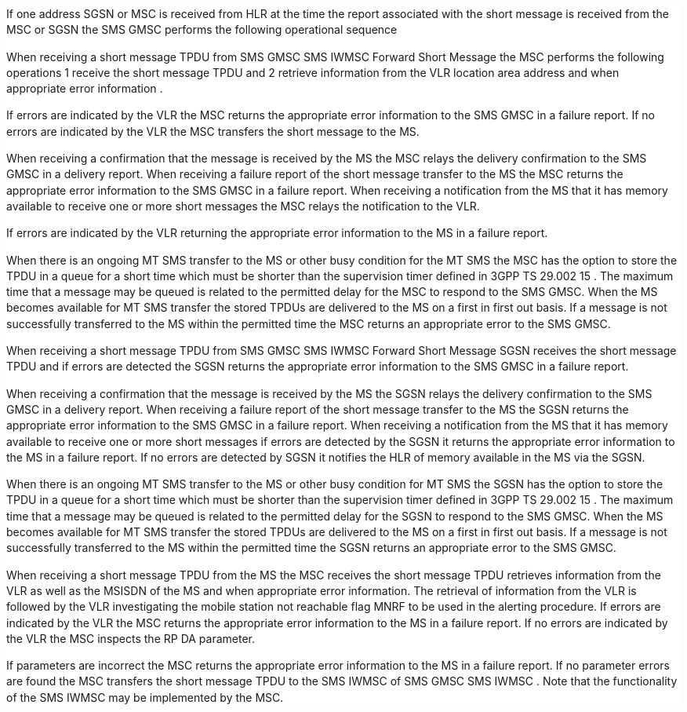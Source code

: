 If one address SGSN or MSC is received from HLR at the time the report associated with the short message is received from the MSC or SGSN the SMS GMSC performs the following operational sequence 

When receiving a short message TPDU from SMS GMSC SMS IWMSC Forward Short Message the MSC performs the following operations 1 receive the short message TPDU and 2 retrieve information from the VLR location area address and when appropriate error information .

If errors are indicated by the VLR the MSC returns the appropriate error information to the SMS GMSC in a failure report. If no errors are indicated by the VLR the MSC transfers the short message to the MS.

When receiving a confirmation that the message is received by the MS the MSC relays the delivery confirmation to the SMS GMSC in a delivery report. When receiving a failure report of the short message transfer to the MS the MSC returns the appropriate error information to the SMS GMSC in a failure report. When receiving a notification from the MS that it has memory available to receive one or more short messages the MSC relays the notification to the VLR.

If errors are indicated by the VLR returning the appropriate error information to the MS in a failure report.

When there is an ongoing MT SMS transfer to the MS or other busy condition for the MT SMS the MSC has the option to store the TPDU in a queue for a short time which must be shorter than the supervision timer defined in 3GPP TS 29.002 15 . The maximum time that a message may be queued is related to the permitted delay for the MSC to respond to the SMS GMSC. When the MS becomes available for MT SMS transfer the stored TPDUs are delivered to the MS on a first in first out basis. If a message is not successfully transferred to the MS within the permitted time the MSC returns an appropriate error to the SMS GMSC.

When receiving a short message TPDU from SMS GMSC SMS IWMSC Forward Short Message SGSN receives the short message TPDU and if errors are detected the SGSN returns the appropriate error information to the SMS GMSC in a failure report.

When receiving a confirmation that the message is received by the MS the SGSN relays the delivery confirmation to the SMS GMSC in a delivery report. When receiving a failure report of the short message transfer to the MS the SGSN returns the appropriate error information to the SMS GMSC in a failure report. When receiving a notification from the MS that it has memory available to receive one or more short messages if errors are detected by the SGSN it returns the appropriate error information to the MS in a failure report. If no errors are detected by SGSN it notifies the HLR of memory available in the MS via the SGSN.

When there is an ongoing MT SMS transfer to the MS or other busy condition for MT SMS the SGSN has the option to store the TPDU in a queue for a short time which must be shorter than the supervision timer defined in 3GPP TS 29.002 15 . The maximum time that a message may be queued is related to the permitted delay for the SGSN to respond to the SMS GMSC. When the MS becomes available for MT SMS transfer the stored TPDUs are delivered to the MS on a first in first out basis. If a message is not successfully transferred to the MS within the permitted time the SGSN returns an appropriate error to the SMS GMSC.

When receiving a short message TPDU from the MS the MSC receives the short message TPDU retrieves information from the VLR as well as the MSISDN of the MS and when appropriate error information. The retrieval of information from the VLR is followed by the VLR investigating the mobile station not reachable flag MNRF to be used in the alerting procedure. If errors are indicated by the VLR the MSC returns the appropriate error information to the MS in a failure report. If no errors are indicated by the VLR the MSC inspects the RP DA parameter.

If parameters are incorrect the MSC returns the appropriate error information to the MS in a failure report. If no parameter errors are found the MSC transfers the short message TPDU to the SMS IWMSC of SMS GMSC SMS IWMSC . Note that the functionality of the SMS IWMSC may be implemented by the MSC.
